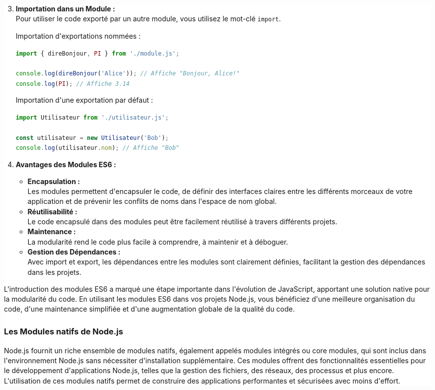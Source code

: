 
3. **Importation dans un Module :**  
   Pour utiliser le code exporté par un autre module, vous utilisez le mot-clé `import`.

   Importation d'exportations nommées :

    ```javascript
    import { direBonjour, PI } from './module.js';
    
    console.log(direBonjour('Alice')); // Affiche "Bonjour, Alice!"
    console.log(PI); // Affiche 3.14
    ```

   Importation d'une exportation par défaut :

    ```javascript
    import Utilisateur from './utilisateur.js';
    
    const utilisateur = new Utilisateur('Bob');
    console.log(utilisateur.nom); // Affiche "Bob"
    ```


4. **Avantages des Modules ES6 :**
    - **Encapsulation :**  
      Les modules permettent d'encapsuler le code, de définir des interfaces claires entre les différents morceaux de
      votre application et de prévenir les conflits de noms dans l'espace de nom global.
    - **Réutilisabilité :**  
      Le code encapsulé dans des modules peut être facilement réutilisé à travers différents projets.
    - **Maintenance :**  
      La modularité rend le code plus facile à comprendre, à maintenir et à déboguer.
    - **Gestion des Dépendances :**  
      Avec import et export, les dépendances entre les modules sont clairement définies, facilitant la gestion des
      dépendances dans les projets.

L'introduction des modules ES6 a marqué une étape importante dans l'évolution de JavaScript, apportant une solution
native pour la modularité du code. En utilisant les modules ES6 dans vos projets Node.js, vous bénéficiez d'une
meilleure organisation du code, d'une maintenance simplifiée et d'une augmentation globale de la qualité du code.

### Les Modules natifs de Node.js

Node.js fournit un riche ensemble de modules natifs, également appelés modules intégrés ou core modules, qui sont inclus
dans l'environnement Node.js sans nécessiter d'installation supplémentaire. Ces modules offrent des fonctionnalités
essentielles pour le développement d'applications Node.js, telles que la gestion des fichiers, des réseaux, des
processus et plus encore. L'utilisation de ces modules natifs permet de construire des applications performantes et
sécurisées avec moins d'effort.
